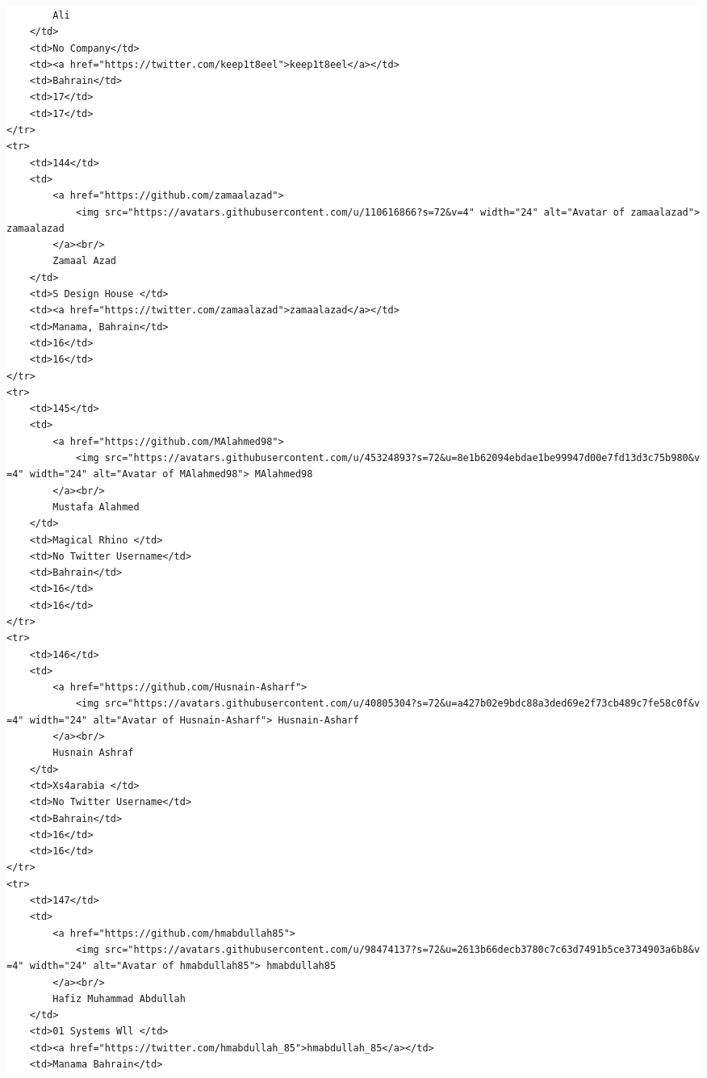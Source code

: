 			Ali
		</td>
		<td>No Company</td>
		<td><a href="https://twitter.com/keep1t8eel">keep1t8eel</a></td>
		<td>Bahrain</td>
		<td>17</td>
		<td>17</td>
	</tr>
	<tr>
		<td>144</td>
		<td>
			<a href="https://github.com/zamaalazad">
				<img src="https://avatars.githubusercontent.com/u/110616866?s=72&v=4" width="24" alt="Avatar of zamaalazad"> zamaalazad
			</a><br/>
			Zamaal Azad
		</td>
		<td>S Design House </td>
		<td><a href="https://twitter.com/zamaalazad">zamaalazad</a></td>
		<td>Manama, Bahrain</td>
		<td>16</td>
		<td>16</td>
	</tr>
	<tr>
		<td>145</td>
		<td>
			<a href="https://github.com/MAlahmed98">
				<img src="https://avatars.githubusercontent.com/u/45324893?s=72&u=8e1b62094ebdae1be99947d00e7fd13d3c75b980&v=4" width="24" alt="Avatar of MAlahmed98"> MAlahmed98
			</a><br/>
			Mustafa Alahmed
		</td>
		<td>Magical Rhino </td>
		<td>No Twitter Username</td>
		<td>Bahrain</td>
		<td>16</td>
		<td>16</td>
	</tr>
	<tr>
		<td>146</td>
		<td>
			<a href="https://github.com/Husnain-Asharf">
				<img src="https://avatars.githubusercontent.com/u/40805304?s=72&u=a427b02e9bdc88a3ded69e2f73cb489c7fe58c0f&v=4" width="24" alt="Avatar of Husnain-Asharf"> Husnain-Asharf
			</a><br/>
			Husnain Ashraf
		</td>
		<td>Xs4arabia </td>
		<td>No Twitter Username</td>
		<td>Bahrain</td>
		<td>16</td>
		<td>16</td>
	</tr>
	<tr>
		<td>147</td>
		<td>
			<a href="https://github.com/hmabdullah85">
				<img src="https://avatars.githubusercontent.com/u/98474137?s=72&u=2613b66decb3780c7c63d7491b5ce3734903a6b8&v=4" width="24" alt="Avatar of hmabdullah85"> hmabdullah85
			</a><br/>
			Hafiz Muhammad Abdullah
		</td>
		<td>01 Systems Wll </td>
		<td><a href="https://twitter.com/hmabdullah_85">hmabdullah_85</a></td>
		<td>Manama Bahrain</td>